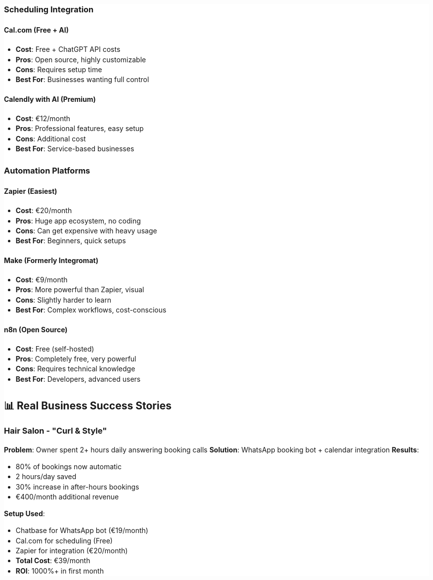 ### Scheduling Integration

#### Cal.com (Free + AI)
- **Cost**: Free + ChatGPT API costs
- **Pros**: Open source, highly customizable
- **Cons**: Requires setup time
- **Best For**: Businesses wanting full control

#### Calendly with AI (Premium)
- **Cost**: €12/month
- **Pros**: Professional features, easy setup
- **Cons**: Additional cost
- **Best For**: Service-based businesses

### Automation Platforms

#### Zapier (Easiest)
- **Cost**: €20/month
- **Pros**: Huge app ecosystem, no coding
- **Cons**: Can get expensive with heavy usage
- **Best For**: Beginners, quick setups

#### Make (Formerly Integromat)
- **Cost**: €9/month
- **Pros**: More powerful than Zapier, visual
- **Cons**: Slightly harder to learn
- **Best For**: Complex workflows, cost-conscious

#### n8n (Open Source)
- **Cost**: Free (self-hosted)
- **Pros**: Completely free, very powerful
- **Cons**: Requires technical knowledge
- **Best For**: Developers, advanced users

## 📊 Real Business Success Stories

### Hair Salon - "Curl & Style"
**Problem**: Owner spent 2+ hours daily answering booking calls
**Solution**: WhatsApp booking bot + calendar integration
**Results**:
- 80% of bookings now automatic
- 2 hours/day saved
- 30% increase in after-hours bookings
- €400/month additional revenue

**Setup Used**:
- Chatbase for WhatsApp bot (€19/month)
- Cal.com for scheduling (Free)
- Zapier for integration (€20/month)
- **Total Cost**: €39/month
- **ROI**: 1000%+ in first month
